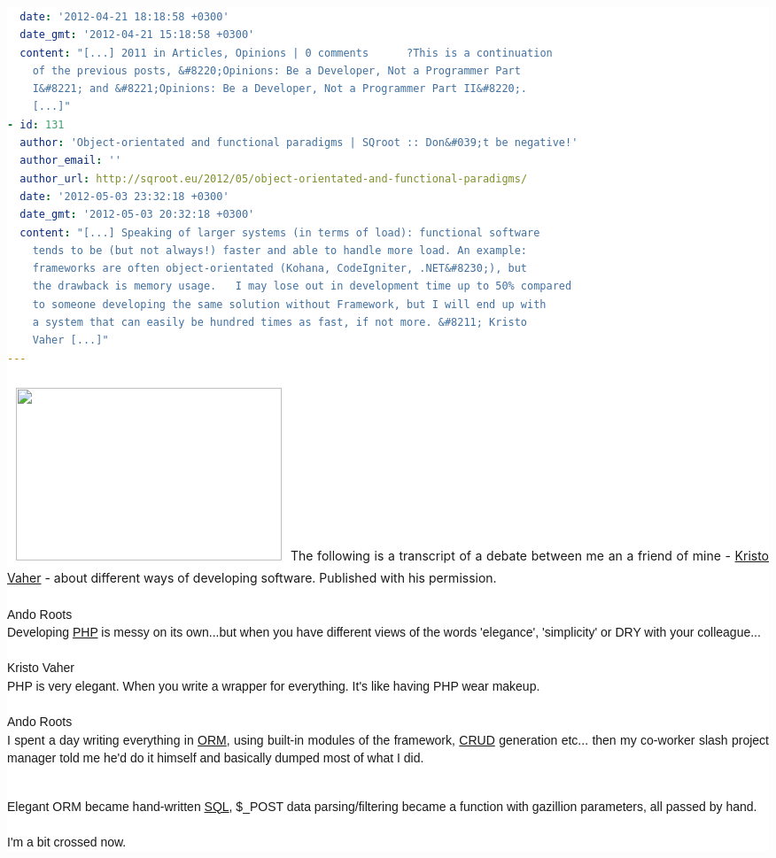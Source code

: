 ```yaml
  date: '2012-04-21 18:18:58 +0300'
  date_gmt: '2012-04-21 15:18:58 +0300'
  content: "[...] 2011 in Articles, Opinions | 0 comments      ?This is a continuation
    of the previous posts, &#8220;Opinions: Be a Developer, Not a Programmer Part
    I&#8221; and &#8221;Opinions: Be a Developer, Not a Programmer Part II&#8220;.
    [...]"
- id: 131
  author: 'Object-orientated and functional paradigms | SQroot :: Don&#039;t be negative!'
  author_email: ''
  author_url: http://sqroot.eu/2012/05/object-orientated-and-functional-paradigms/
  date: '2012-05-03 23:32:18 +0300'
  date_gmt: '2012-05-03 20:32:18 +0300'
  content: "[...] Speaking of larger systems (in terms of load): functional software
    tends to be (but not always!) faster and able to handle more load. An example:
    frameworks are often object-orientated (Kohana, CodeIgniter, .NET&#8230;), but
    the drawback is memory usage.   I may lose out in development time up to 50% compared
    to someone developing the same solution without Framework, but I will end up with
    a system that can easily be hundred times as fast, if not more. &#8211; Kristo
    Vaher [...]"
---
```

<p dir="ltr" style="margin-top: 0pt;margin-bottom: 0pt;text-align: justify"><a href="http://sqroot.eu/wp-content/uploads/2011/09/1260785_84481055.jpg" rel="" target="" title=""><img alt="" class="alignright size-medium wp-image-1070" height="195" src="http://sqroot.eu/wp-content/uploads/2011/09/1260785_84481055-300x195.jpg" style="margin: 10px" width="300" /></a>The following is a transcript of a debate between me an a friend of mine - <a href="http://waher.net">Kristo Vaher</a> - about different ways of developing software. Published with his permission.</p>
<p dir="ltr" style="margin-top: 0pt;margin-bottom: 0pt;text-align: justify">&nbsp;</p>
<p dir="ltr" style="margin-top: 0pt;margin-bottom: 0pt;text-align: justify"><span style="font-size:14px"><span style="font-family: arial,helvetica,sans-serif"><span>Ando Roots</span></span></span></p>
<p dir="ltr" style="margin-top: 0pt;margin-bottom: 0pt;text-align: justify"><span style="font-size:14px"><span style="font-family: arial,helvetica,sans-serif"><span>Developing <a class="zem_slink" href="http://en.wikipedia.org/wiki/PHP" rel="wikipedia" title="PHP">PHP</a> is messy on its own...but when you have different views of the words &#039;elegance&#039;, &#039;simplicity&#039; or DRY with your colleague...</span></span></span></p>
<p dir="ltr" style="margin-top: 0pt;margin-bottom: 0pt;text-align: justify">&nbsp;</p>
<p dir="ltr" style="margin-top: 0pt;margin-bottom: 0pt;text-align: justify"><span style="font-size:14px"><span style="font-family: arial,helvetica,sans-serif"><span>Kristo Vaher</span></span></span></p>
<p dir="ltr" style="margin-top: 0pt;margin-bottom: 0pt;text-align: justify"><span style="font-size:14px"><span style="font-family: arial,helvetica,sans-serif"><span>PHP is very <span class="zem_slink">elegant</span>. When you write a wrapper for everything. It&#039;s like having PHP wear makeup.</span></span></span></p>
<p dir="ltr" style="margin-top: 0pt;margin-bottom: 0pt;text-align: justify">&nbsp;</p>
<p dir="ltr" style="margin-top: 0pt;margin-bottom: 0pt;text-align: justify"><span style="font-size:14px"><span style="font-family: arial,helvetica,sans-serif"><span>Ando Roots</span></span></span></p>
<p dir="ltr" style="margin-top: 0pt;margin-bottom: 0pt;text-align: justify"><span style="font-size:14px"><span style="font-family: arial,helvetica,sans-serif"><span>I spent a day writing everything in <a class="zem_slink" href="http://en.wikipedia.org/wiki/Object-relational_mapping" rel="wikipedia" title="Object-relational mapping">ORM</a>, using built-in modules of the framework, <a class="zem_slink" href="http://en.wikipedia.org/wiki/Create%2C_read%2C_update_and_delete" rel="wikipedia" title="Create, read, update and delete">CRUD</a> generation etc... then my co-worker slash <span class="zem_slink">project manager</span> told me he&#039;d do it himself and basically dumped most of what I did.</span></span></span></p>
<p><a id="more"></a><a id="more-1063"></a></p>
<p dir="ltr" style="margin-top: 0pt;margin-bottom: 0pt;text-align: justify">&nbsp;</p>
<p dir="ltr" style="margin-top: 0pt;margin-bottom: 0pt;text-align: justify"><span style="font-size:14px"><span style="font-family: arial,helvetica,sans-serif"><span>Elegant ORM became hand-written <a class="zem_slink" href="http://en.wikipedia.org/wiki/SQL" rel="wikipedia" title="SQL">SQL</a>, $_POST data parsing/filtering became a function with gazillion parameters, all passed by hand.</span></span></span></p>
<p dir="ltr" style="margin-top: 0pt;margin-bottom: 0pt;text-align: justify">&nbsp;</p>
<p dir="ltr" style="margin-top: 0pt;margin-bottom: 0pt;text-align: justify"><span style="font-size:14px"><span style="font-family: arial,helvetica,sans-serif"><span>I&#039;m a bit crossed now.</span></span></span></p>
